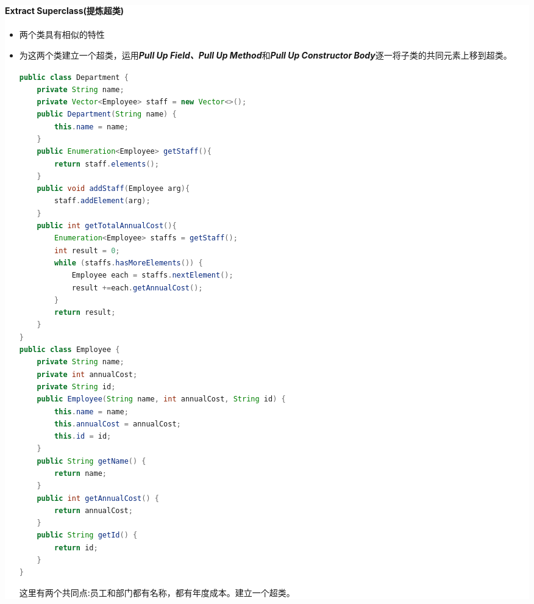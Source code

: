 #### Extract Superclass(提炼超类)

- 两个类具有相似的特性

- 为这两个类建立一个超类，运用***Pull Up Field、Pull Up Method***和***Pull Up Constructor Body***逐一将子类的共同元素上移到超类。

  ```java
  public class Department {
      private String name;
      private Vector<Employee> staff = new Vector<>();
      public Department(String name) {
          this.name = name;
      }
      public Enumeration<Employee> getStaff(){
          return staff.elements();
      }
      public void addStaff(Employee arg){
          staff.addElement(arg);
      }
      public int getTotalAnnualCost(){
          Enumeration<Employee> staffs = getStaff();
          int result = 0;
          while (staffs.hasMoreElements()) {
              Employee each = staffs.nextElement();
              result +=each.getAnnualCost();
          }
          return result;
      }
  }
  public class Employee {
      private String name;
      private int annualCost;
      private String id;
      public Employee(String name, int annualCost, String id) {
          this.name = name;
          this.annualCost = annualCost;
          this.id = id;
      }
      public String getName() {
          return name;
      }
      public int getAnnualCost() {
          return annualCost;
      }
      public String getId() {
          return id;
      }
  }
  
  ```

  这里有两个共同点:员工和部门都有名称，都有年度成本。建立一个超类。
